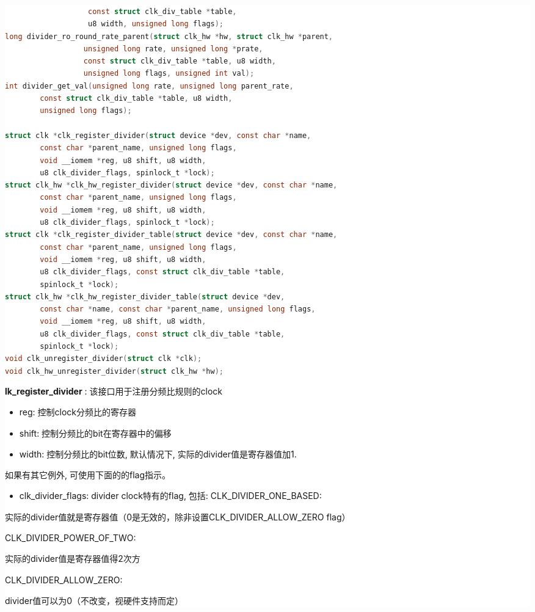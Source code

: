 ```c
			       const struct clk_div_table *table,
			       u8 width, unsigned long flags);
long divider_ro_round_rate_parent(struct clk_hw *hw, struct clk_hw *parent,
				  unsigned long rate, unsigned long *prate,
				  const struct clk_div_table *table, u8 width,
				  unsigned long flags, unsigned int val);
int divider_get_val(unsigned long rate, unsigned long parent_rate,
		const struct clk_div_table *table, u8 width,
		unsigned long flags);

struct clk *clk_register_divider(struct device *dev, const char *name,
		const char *parent_name, unsigned long flags,
		void __iomem *reg, u8 shift, u8 width,
		u8 clk_divider_flags, spinlock_t *lock);
struct clk_hw *clk_hw_register_divider(struct device *dev, const char *name,
		const char *parent_name, unsigned long flags,
		void __iomem *reg, u8 shift, u8 width,
		u8 clk_divider_flags, spinlock_t *lock);
struct clk *clk_register_divider_table(struct device *dev, const char *name,
		const char *parent_name, unsigned long flags,
		void __iomem *reg, u8 shift, u8 width,
		u8 clk_divider_flags, const struct clk_div_table *table,
		spinlock_t *lock);
struct clk_hw *clk_hw_register_divider_table(struct device *dev,
		const char *name, const char *parent_name, unsigned long flags,
		void __iomem *reg, u8 shift, u8 width,
		u8 clk_divider_flags, const struct clk_div_table *table,
		spinlock_t *lock);
void clk_unregister_divider(struct clk *clk);
void clk_hw_unregister_divider(struct clk_hw *hw);

```

**lk_register_divider** : 该接口用于注册分频比规则的clock

- reg: 控制clock分频比的寄存器

- shift: 控制分频比的bit在寄存器中的偏移

- width: 控制分频比的bit位数, 默认情况下, 实际的divider值是寄存器值加1.

如果有其它例外, 可使用下面的的flag指示。

- clk_divider_flags: divider clock特有的flag, 包括:
  CLK_DIVIDER_ONE_BASED:

实际的divider值就是寄存器值（0是无效的，除非设置CLK_DIVIDER_ALLOW_ZERO flag）

CLK_DIVIDER_POWER_OF_TWO:

实际的divider值是寄存器值得2次方

CLK_DIVIDER_ALLOW_ZERO:

divider值可以为0（不改变，视硬件支持而定）
